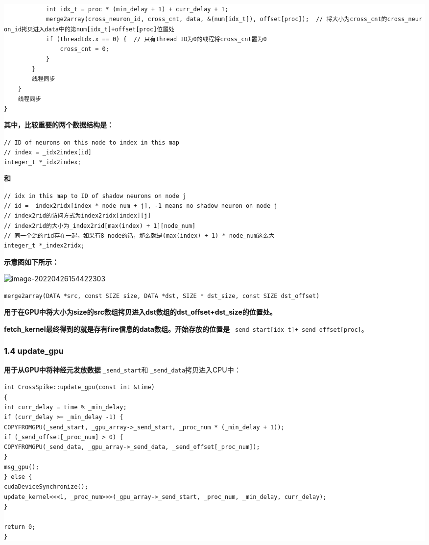 ```
            int idx_t = proc * (min_delay + 1) + curr_delay + 1;
            merge2array(cross_neuron_id, cross_cnt, data, &(num[idx_t]), offset[proc]);  // 将大小为cross_cnt的cross_neuron_id拷贝进入data中的第num[idx_t]+offset[proc]位置处
            if (threadIdx.x == 0) {  // 只有thread ID为0的线程将cross_cnt置为0
                cross_cnt = 0;
            }
        }
        线程同步
    }
    线程同步
}
```

**其中，比较重要的两个数据结构是：**

```
// ID of neurons on this node to index in this map 
// index = _idx2index[id]
integer_t *_idx2index;
```

**和**

```
// idx in this map to ID of shadow neurons on node j
// id = _index2ridx[index * node_num + j], -1 means no shadow neuron on node j
// index2rid的访问方式为index2ridx[index][j]
// index2rid的大小为_index2rid[max(index) + 1][node_num]
// 同一个源的rid存在一起，如果有8 node的话，那么就是(max(index) + 1) * node_num这么大
integer_t *_index2ridx;
```

**示意图如下所示：**

![image-20220426154422303](file://E:\projects\enlarge\document\images\image-20220426154422303.png?lastModify=1654822997)

```
merge2array(DATA *src, const SIZE size, DATA *dst, SIZE * dst_size, const SIZE dst_offset) 
```

**用于在GPU中将大小为size的src数组拷贝进入dst数组的dst_offset+dst_size的位置处。**

**fetch_kernel最终得到的就是存有fire信息的data数组。开始存放的位置是** `_send_start[idx_t]+_send_offset[proc]`。

### 1.4 update_gpu

**用于从GPU中将神经元发放数据** `_send_start`和 `_send_data`拷贝进入CPU中：

```
int CrossSpike::update_gpu(const int &time)
{
int curr_delay = time % _min_delay;
if (curr_delay >= _min_delay -1) {
COPYFROMGPU(_send_start, _gpu_array->_send_start, _proc_num * (_min_delay + 1));
if (_send_offset[_proc_num] > 0) {
COPYFROMGPU(_send_data, _gpu_array->_send_data, _send_offset[_proc_num]);
}
msg_gpu();
} else {
cudaDeviceSynchronize();
update_kernel<<<1, _proc_num>>>(_gpu_array->_send_start, _proc_num, _min_delay, curr_delay);
}

return 0;
}
```
